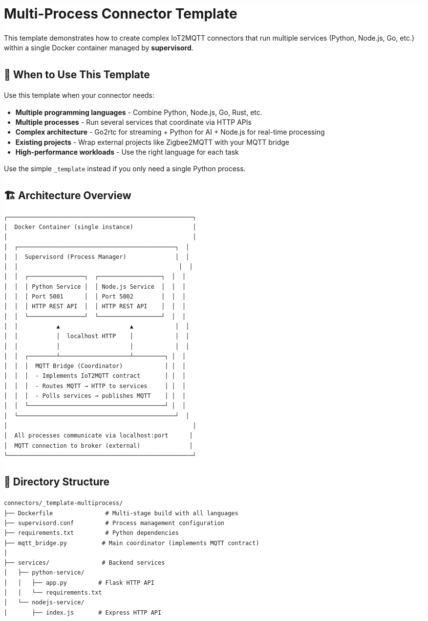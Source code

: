 # Multi-Process Connector Template

This template demonstrates how to create complex IoT2MQTT connectors that run multiple services (Python, Node.js, Go, etc.) within a single Docker container managed by **supervisord**.

## 🎯 When to Use This Template

Use this template when your connector needs:

- **Multiple programming languages** - Combine Python, Node.js, Go, Rust, etc.
- **Multiple processes** - Run several services that coordinate via HTTP APIs
- **Complex architecture** - Go2rtc for streaming + Python for AI + Node.js for real-time processing
- **Existing projects** - Wrap external projects like Zigbee2MQTT with your MQTT bridge
- **High-performance workloads** - Use the right language for each task

Use the simple `_template` instead if you only need a single Python process.

## 🏗️ Architecture Overview

```
┌─────────────────────────────────────────────────────┐
│  Docker Container (single instance)                 │
│                                                     │
│  ┌─────────────────────────────────────────────┐  │
│  │  Supervisord (Process Manager)              │  │
│  │                                              │  │
│  │  ┌────────────────┐  ┌──────────────────┐  │  │
│  │  │ Python Service │  │ Node.js Service  │  │  │
│  │  │ Port 5001      │  │ Port 5002        │  │  │
│  │  │ HTTP REST API  │  │ HTTP REST API    │  │  │
│  │  └────────────────┘  └──────────────────┘  │  │
│  │           ▲                    ▲            │  │
│  │           │  localhost HTTP    │            │  │
│  │           │                    │            │  │
│  │  ┌────────┴────────────────────┴─────────┐ │  │
│  │  │  MQTT Bridge (Coordinator)            │ │  │
│  │  │  - Implements IoT2MQTT contract       │ │  │
│  │  │  - Routes MQTT → HTTP to services     │ │  │
│  │  │  - Polls services → publishes MQTT    │ │  │
│  │  └───────────────────────────────────────┘ │  │
│  └─────────────────────────────────────────────┘  │
│                                                     │
│  All processes communicate via localhost:port      │
│  MQTT connection to broker (external)              │
└─────────────────────────────────────────────────────┘
```

## 📁 Directory Structure

```
connectors/_template-multiprocess/
├── Dockerfile               # Multi-stage build with all languages
├── supervisord.conf         # Process management configuration
├── requirements.txt         # Python dependencies
├── mqtt_bridge.py          # Main coordinator (implements MQTT contract)
│
├── services/               # Backend services
│   ├── python-service/
│   │   ├── app.py         # Flask HTTP API
│   │   └── requirements.txt
│   └── nodejs-service/
│       ├── index.js       # Express HTTP API
```